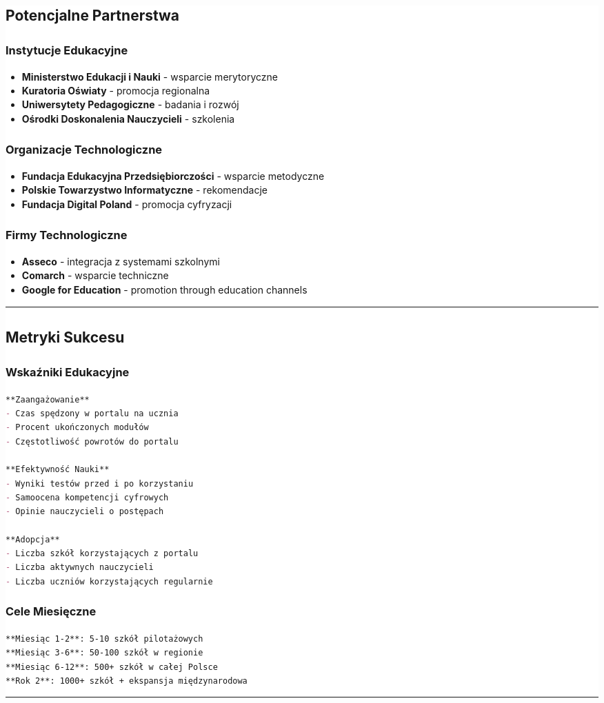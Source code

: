 
## **Potencjalne Partnerstwa**

### **Instytucje Edukacyjne**
- **Ministerstwo Edukacji i Nauki** - wsparcie merytoryczne
- **Kuratoria Oświaty** - promocja regionalna
- **Uniwersytety Pedagogiczne** - badania i rozwój
- **Ośrodki Doskonalenia Nauczycieli** - szkolenia

### **Organizacje Technologiczne**
- **Fundacja Edukacyjna Przedsiębiorczości** - wsparcie metodyczne
- **Polskie Towarzystwo Informatyczne** - rekomendacje
- **Fundacja Digital Poland** - promocja cyfryzacji

### **Firmy Technologiczne**
- **Asseco** - integracja z systemami szkolnymi
- **Comarch** - wsparcie techniczne
- **Google for Education** - promotion through education channels

---

## **Metryki Sukcesu**

### **Wskaźniki Edukacyjne**
```markdown
**Zaangażowanie**
- Czas spędzony w portalu na ucznia
- Procent ukończonych modułów
- Częstotliwość powrotów do portalu

**Efektywność Nauki**
- Wyniki testów przed i po korzystaniu
- Samoocena kompetencji cyfrowych
- Opinie nauczycieli o postępach

**Adopcja**
- Liczba szkół korzystających z portalu
- Liczba aktywnych nauczycieli
- Liczba uczniów korzystających regularnie
```

### **Cele Miesięczne**
```markdown
**Miesiąc 1-2**: 5-10 szkół pilotażowych
**Miesiąc 3-6**: 50-100 szkół w regionie
**Miesiąc 6-12**: 500+ szkół w całej Polsce
**Rok 2**: 1000+ szkół + ekspansja międzynarodowa
```

---
